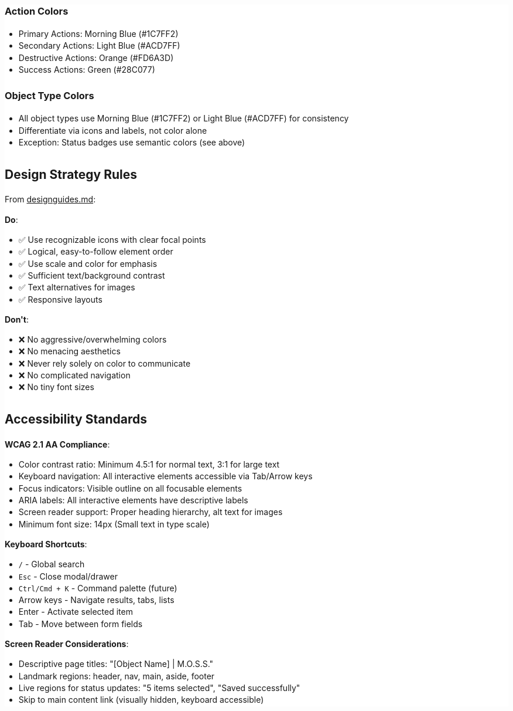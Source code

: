 ### Action Colors
- Primary Actions: Morning Blue (#1C7FF2)
- Secondary Actions: Light Blue (#ACD7FF)
- Destructive Actions: Orange (#FD6A3D)
- Success Actions: Green (#28C077)

### Object Type Colors
- All object types use Morning Blue (#1C7FF2) or Light Blue (#ACD7FF) for consistency
- Differentiate via icons and labels, not color alone
- Exception: Status badges use semantic colors (see above)

## Design Strategy Rules

From [designguides.md](designguides.md):

**Do**:
- ✅ Use recognizable icons with clear focal points
- ✅ Logical, easy-to-follow element order
- ✅ Use scale and color for emphasis
- ✅ Sufficient text/background contrast
- ✅ Text alternatives for images
- ✅ Responsive layouts

**Don't**:
- ❌ No aggressive/overwhelming colors
- ❌ No menacing aesthetics
- ❌ Never rely solely on color to communicate
- ❌ No complicated navigation
- ❌ No tiny font sizes

## Accessibility Standards

**WCAG 2.1 AA Compliance**:
- Color contrast ratio: Minimum 4.5:1 for normal text, 3:1 for large text
- Keyboard navigation: All interactive elements accessible via Tab/Arrow keys
- Focus indicators: Visible outline on all focusable elements
- ARIA labels: All interactive elements have descriptive labels
- Screen reader support: Proper heading hierarchy, alt text for images
- Minimum font size: 14px (Small text in type scale)

**Keyboard Shortcuts**:
- `/` - Global search
- `Esc` - Close modal/drawer
- `Ctrl/Cmd + K` - Command palette (future)
- Arrow keys - Navigate results, tabs, lists
- Enter - Activate selected item
- Tab - Move between form fields

**Screen Reader Considerations**:
- Descriptive page titles: "[Object Name] | M.O.S.S."
- Landmark regions: header, nav, main, aside, footer
- Live regions for status updates: "5 items selected", "Saved successfully"
- Skip to main content link (visually hidden, keyboard accessible)
